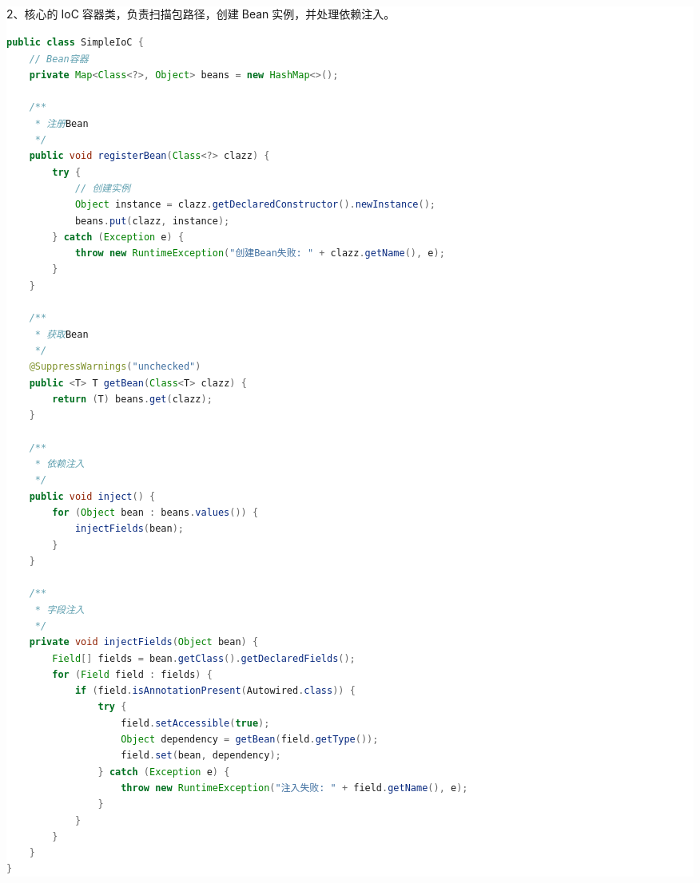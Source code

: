 2、核心的 IoC 容器类，负责扫描包路径，创建 Bean 实例，并处理依赖注入。

```java
public class SimpleIoC {
    // Bean容器
    private Map<Class<?>, Object> beans = new HashMap<>();
    
    /**
     * 注册Bean
     */
    public void registerBean(Class<?> clazz) {
        try {
            // 创建实例
            Object instance = clazz.getDeclaredConstructor().newInstance();
            beans.put(clazz, instance);
        } catch (Exception e) {
            throw new RuntimeException("创建Bean失败: " + clazz.getName(), e);
        }
    }
    
    /**
     * 获取Bean
     */
    @SuppressWarnings("unchecked")
    public <T> T getBean(Class<T> clazz) {
        return (T) beans.get(clazz);
    }
    
    /**
     * 依赖注入
     */
    public void inject() {
        for (Object bean : beans.values()) {
            injectFields(bean);
        }
    }
    
    /**
     * 字段注入
     */
    private void injectFields(Object bean) {
        Field[] fields = bean.getClass().getDeclaredFields();
        for (Field field : fields) {
            if (field.isAnnotationPresent(Autowired.class)) {
                try {
                    field.setAccessible(true);
                    Object dependency = getBean(field.getType());
                    field.set(bean, dependency);
                } catch (Exception e) {
                    throw new RuntimeException("注入失败: " + field.getName(), e);
                }
            }
        }
    }
}
```
